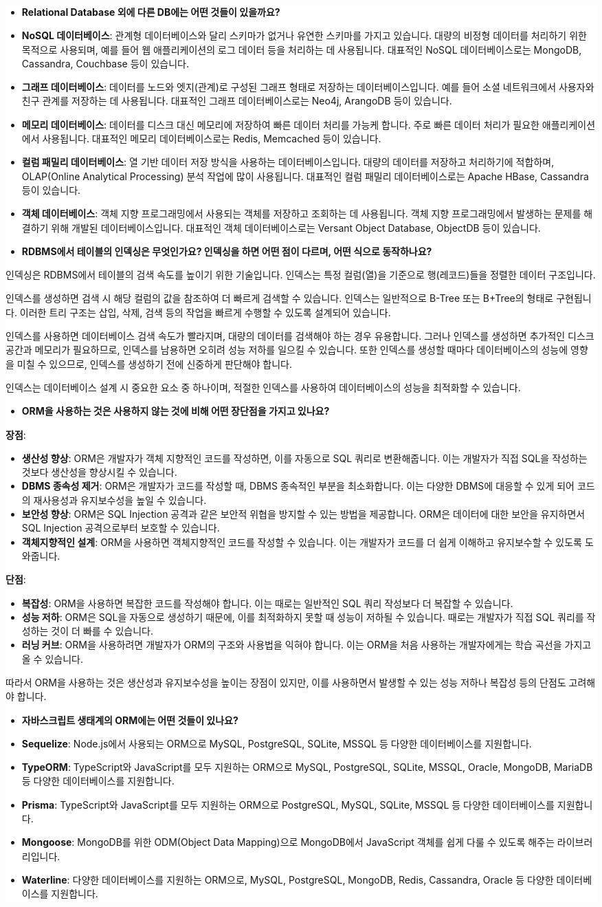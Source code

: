 - **Relational Database 외에 다른 DB에는 어떤 것들이 있을까요?**

- **NoSQL 데이터베이스**: 관계형 데이터베이스와 달리 스키마가 없거나 유연한 스키마를 가지고 있습니다. 대량의 비정형 데이터를 처리하기 위한 목적으로 사용되며, 예를 들어 웹 애플리케이션의 로그 데이터 등을 처리하는 데 사용됩니다. 대표적인 NoSQL 데이터베이스로는 MongoDB, Cassandra, Couchbase 등이 있습니다.
- **그래프 데이터베이스**: 데이터를 노드와 엣지(관계)로 구성된 그래프 형태로 저장하는 데이터베이스입니다. 예를 들어 소셜 네트워크에서 사용자와 친구 관계를 저장하는 데 사용됩니다. 대표적인 그래프 데이터베이스로는 Neo4j, ArangoDB 등이 있습니다.
- **메모리 데이터베이스**: 데이터를 디스크 대신 메모리에 저장하여 빠른 데이터 처리를 가능케 합니다. 주로 빠른 데이터 처리가 필요한 애플리케이션에서 사용됩니다. 대표적인 메모리 데이터베이스로는 Redis, Memcached 등이 있습니다.
- **컬럼 패밀리 데이터베이스**: 열 기반 데이터 저장 방식을 사용하는 데이터베이스입니다. 대량의 데이터를 저장하고 처리하기에 적합하며, OLAP(Online Analytical Processing) 분석 작업에 많이 사용됩니다. 대표적인 컬럼 패밀리 데이터베이스로는 Apache HBase, Cassandra 등이 있습니다.
- **객체 데이터베이스**: 객체 지향 프로그래밍에서 사용되는 객체를 저장하고 조회하는 데 사용됩니다. 객체 지향 프로그래밍에서 발생하는 문제를 해결하기 위해 개발된 데이터베이스입니다. 대표적인 객체 데이터베이스로는 Versant Object Database, ObjectDB 등이 있습니다.

- **RDBMS에서 테이블의 인덱싱은 무엇인가요? 인덱싱을 하면 어떤 점이 다르며, 어떤 식으로 동작하나요?**

인덱싱은 RDBMS에서 테이블의 검색 속도를 높이기 위한 기술입니다. 인덱스는 특정 컬럼(열)을 기준으로 행(레코드)들을 정렬한 데이터 구조입니다.

인덱스를 생성하면 검색 시 해당 컬럼의 값을 참조하여 더 빠르게 검색할 수 있습니다. 인덱스는 일반적으로 B-Tree 또는 B+Tree의 형태로 구현됩니다. 이러한 트리 구조는 삽입, 삭제, 검색 등의 작업을 빠르게 수행할 수 있도록 설계되어 있습니다.

인덱스를 사용하면 데이터베이스 검색 속도가 빨라지며, 대량의 데이터를 검색해야 하는 경우 유용합니다. 그러나 인덱스를 생성하면 추가적인 디스크 공간과 메모리가 필요하므로, 인덱스를 남용하면 오히려 성능 저하를 일으킬 수 있습니다. 또한 인덱스를 생성할 때마다 데이터베이스의 성능에 영향을 미칠 수 있으므로, 인덱스를 생성하기 전에 신중하게 판단해야 합니다.

인덱스는 데이터베이스 설계 시 중요한 요소 중 하나이며, 적절한 인덱스를 사용하여 데이터베이스의 성능을 최적화할 수 있습니다.

- **ORM을 사용하는 것은 사용하지 않는 것에 비해 어떤 장단점을 가지고 있나요?**

**장점**:

- **생산성 향상**: ORM은 개발자가 객체 지향적인 코드를 작성하면, 이를 자동으로 SQL 쿼리로 변환해줍니다. 이는 개발자가 직접 SQL을 작성하는 것보다 생산성을 향상시킬 수 있습니다.
- **DBMS 종속성 제거**: ORM은 개발자가 코드를 작성할 때, DBMS 종속적인 부분을 최소화합니다. 이는 다양한 DBMS에 대응할 수 있게 되어 코드의 재사용성과 유지보수성을 높일 수 있습니다.
- **보안성 향상**: ORM은 SQL Injection 공격과 같은 보안적 위협을 방지할 수 있는 방법을 제공합니다. ORM은 데이터에 대한 보안을 유지하면서 SQL Injection 공격으로부터 보호할 수 있습니다.
- **객체지향적인 설계**: ORM을 사용하면 객체지향적인 코드를 작성할 수 있습니다. 이는 개발자가 코드를 더 쉽게 이해하고 유지보수할 수 있도록 도와줍니다.

**단점**:

- **복잡성**: ORM을 사용하면 복잡한 코드를 작성해야 합니다. 이는 때로는 일반적인 SQL 쿼리 작성보다 더 복잡할 수 있습니다.
- **성능 저하**: ORM은 SQL을 자동으로 생성하기 때문에, 이를 최적화하지 못할 때 성능이 저하될 수 있습니다. 때로는 개발자가 직접 SQL 쿼리를 작성하는 것이 더 빠를 수 있습니다.
- **러닝 커브**: ORM을 사용하려면 개발자가 ORM의 구조와 사용법을 익혀야 합니다. 이는 ORM을 처음 사용하는 개발자에게는 학습 곡선을 가지고 올 수 있습니다.

따라서 ORM을 사용하는 것은 생산성과 유지보수성을 높이는 장점이 있지만, 이를 사용하면서 발생할 수 있는 성능 저하나 복잡성 등의 단점도 고려해야 합니다.

- **자바스크립트 생태계의 ORM에는 어떤 것들이 있나요?**

- **Sequelize**: Node.js에서 사용되는 ORM으로 MySQL, PostgreSQL, SQLite, MSSQL 등 다양한 데이터베이스를 지원합니다.
- **TypeORM**: TypeScript와 JavaScript를 모두 지원하는 ORM으로 MySQL, PostgreSQL, SQLite, MSSQL, Oracle, MongoDB, MariaDB 등 다양한 데이터베이스를 지원합니다.
- **Prisma**: TypeScript와 JavaScript를 모두 지원하는 ORM으로 PostgreSQL, MySQL, SQLite, MSSQL 등 다양한 데이터베이스를 지원합니다.
- **Mongoose**: MongoDB를 위한 ODM(Object Data Mapping)으로 MongoDB에서 JavaScript 객체를 쉽게 다룰 수 있도록 해주는 라이브러리입니다.
- **Waterline**: 다양한 데이터베이스를 지원하는 ORM으로, MySQL, PostgreSQL, MongoDB, Redis, Cassandra, Oracle 등 다양한 데이터베이스를 지원합니다.
